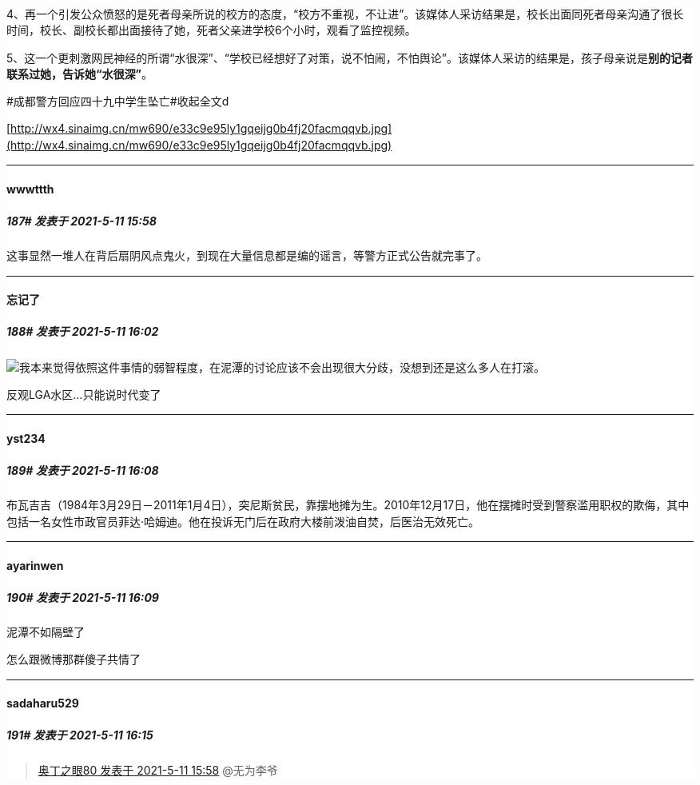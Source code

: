 
4、再一个引发公众愤怒的是死者母亲所说的校方的态度，“校方不重视，不让进”。该媒体人采访结果是，校长出面同死者母亲沟通了很长时间，校长、副校长都出面接待了她，死者父亲进学校6个小时，观看了监控视频。


5、这一个更刺激网民神经的所谓“水很深”、“学校已经想好了对策，说不怕闹，不怕舆论”。该媒体人采访的结果是，孩子母亲说是<strong>别的记者联系过她，告诉她“水很深”</strong>。 

#成都警方回应四十九中学生坠亡#收起全文d

[http://wx4.sinaimg.cn/mw690/e33c9e95ly1gqeijg0b4fj20facmqqvb.jpg](http://wx4.sinaimg.cn/mw690/e33c9e95ly1gqeijg0b4fj20facmqqvb.jpg)


*****

####  wwwttth  
##### 187#       发表于 2021-5-11 15:58


这事显然一堆人在背后扇阴风点鬼火，到现在大量信息都是编的谣言，等警方正式公告就完事了。


*****

####  忘记了  
##### 188#       发表于 2021-5-11 16:02


<img src="https://static.saraba1st.com/image/smiley/face2017/067.png" referrerpolicy="no-referrer">我本来觉得依照这件事情的弱智程度，在泥潭的讨论应该不会出现很大分歧，没想到还是这么多人在打滚。

反观LGA水区…只能说时代变了


*****

####  yst234  
##### 189#       发表于 2021-5-11 16:08


布瓦吉吉（1984年3月29日－2011年1月4日），突尼斯贫民，靠摆地摊为生。2010年12月17日，他在摆摊时受到警察滥用职权的欺侮，其中包括一名女性市政官员菲达·哈姆迪。他在投诉无门后在政府大楼前泼油自焚，后医治无效死亡。


*****

####  ayarinwen  
##### 190#       发表于 2021-5-11 16:09


泥潭不如隔壁了

怎么跟微博那群傻子共情了


*****

####  sadaharu529  
##### 191#       发表于 2021-5-11 16:15


<blockquote><a href="httphttps://bbs.saraba1st.com/2b/forum.php?mod=redirect&amp;goto=findpost&amp;pid=51212945&amp;ptid=2003397" target="_blank">奥丁之眼80 发表于 2021-5-11 15:58</a>
@无为李爷
